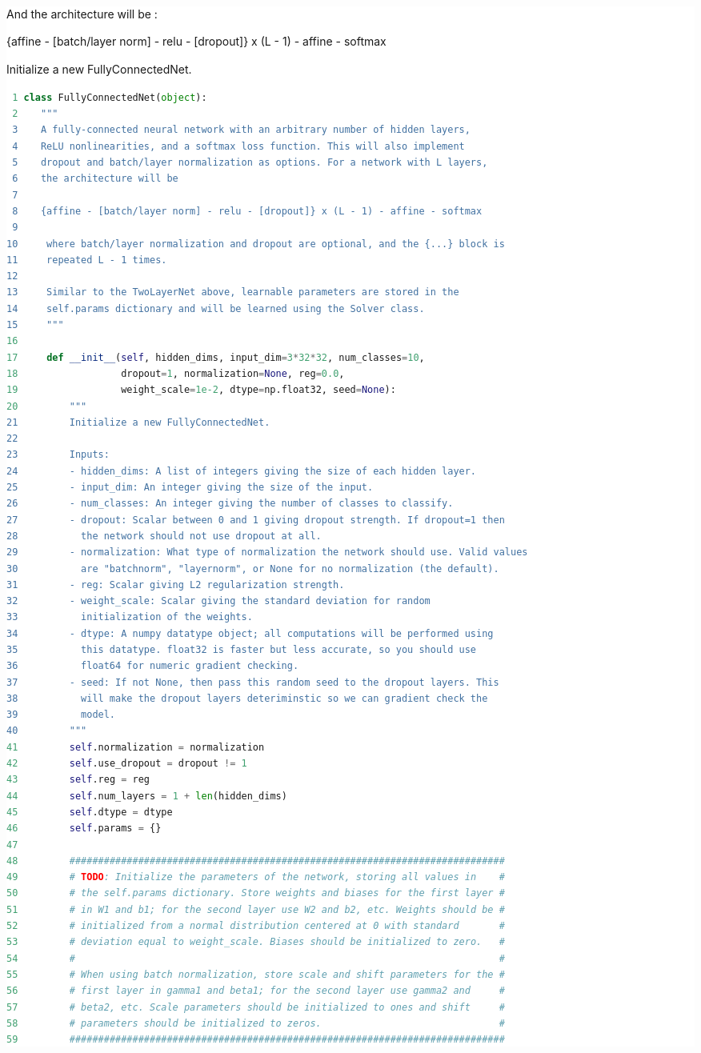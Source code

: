 And the architecture will be :

{affine - [batch/layer norm] - relu - [dropout]} x (L - 1) - affine - softmax

Initialize a new FullyConnectedNet.
```python
 1 class FullyConnectedNet(object):
 2    """
 3    A fully-connected neural network with an arbitrary number of hidden layers,
 4    ReLU nonlinearities, and a softmax loss function. This will also implement
 5    dropout and batch/layer normalization as options. For a network with L layers,
 6    the architecture will be
 7 
 8    {affine - [batch/layer norm] - relu - [dropout]} x (L - 1) - affine - softmax
 9 
10     where batch/layer normalization and dropout are optional, and the {...} block is
11     repeated L - 1 times.
12 
13     Similar to the TwoLayerNet above, learnable parameters are stored in the
14     self.params dictionary and will be learned using the Solver class.
15     """
16 
17     def __init__(self, hidden_dims, input_dim=3*32*32, num_classes=10,
18                  dropout=1, normalization=None, reg=0.0,
19                  weight_scale=1e-2, dtype=np.float32, seed=None):
20         """
21         Initialize a new FullyConnectedNet.
22 
23         Inputs:
24         - hidden_dims: A list of integers giving the size of each hidden layer.
25         - input_dim: An integer giving the size of the input.
26         - num_classes: An integer giving the number of classes to classify.
27         - dropout: Scalar between 0 and 1 giving dropout strength. If dropout=1 then
28           the network should not use dropout at all.
29         - normalization: What type of normalization the network should use. Valid values
30           are "batchnorm", "layernorm", or None for no normalization (the default).
31         - reg: Scalar giving L2 regularization strength.
32         - weight_scale: Scalar giving the standard deviation for random
33           initialization of the weights.
34         - dtype: A numpy datatype object; all computations will be performed using
35           this datatype. float32 is faster but less accurate, so you should use
36           float64 for numeric gradient checking.
37         - seed: If not None, then pass this random seed to the dropout layers. This
38           will make the dropout layers deteriminstic so we can gradient check the
39           model.
40         """
41         self.normalization = normalization
42         self.use_dropout = dropout != 1
43         self.reg = reg
44         self.num_layers = 1 + len(hidden_dims)
45         self.dtype = dtype
46         self.params = {}
47 
48         ############################################################################
49         # TODO: Initialize the parameters of the network, storing all values in    #
50         # the self.params dictionary. Store weights and biases for the first layer #
51         # in W1 and b1; for the second layer use W2 and b2, etc. Weights should be #
52         # initialized from a normal distribution centered at 0 with standard       #
53         # deviation equal to weight_scale. Biases should be initialized to zero.   #
54         #                                                                          #
55         # When using batch normalization, store scale and shift parameters for the #
56         # first layer in gamma1 and beta1; for the second layer use gamma2 and     #
57         # beta2, etc. Scale parameters should be initialized to ones and shift     #
58         # parameters should be initialized to zeros.                               #
59         ############################################################################
```